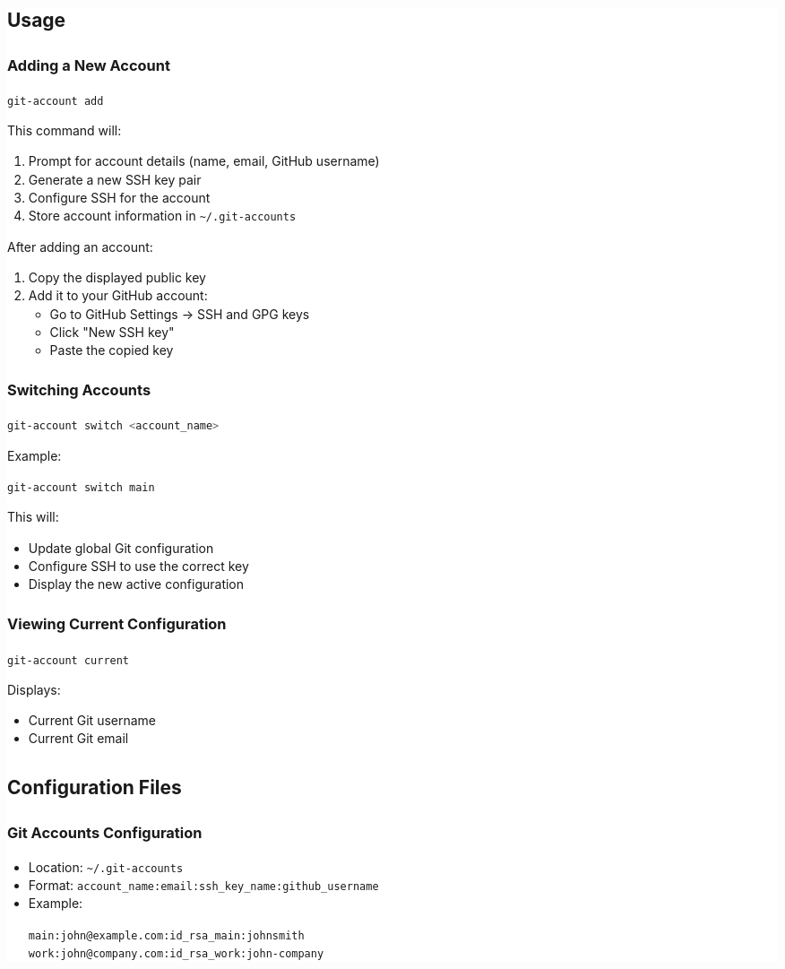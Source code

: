 ## Usage

### Adding a New Account

```bash
git-account add
```

This command will:
1. Prompt for account details (name, email, GitHub username)
2. Generate a new SSH key pair
3. Configure SSH for the account
4. Store account information in `~/.git-accounts`

After adding an account:
1. Copy the displayed public key
2. Add it to your GitHub account:
   - Go to GitHub Settings → SSH and GPG keys
   - Click "New SSH key"
   - Paste the copied key

### Switching Accounts

```bash
git-account switch <account_name>
```

Example:
```bash
git-account switch main
```

This will:
- Update global Git configuration
- Configure SSH to use the correct key
- Display the new active configuration

### Viewing Current Configuration

```bash
git-account current
```

Displays:
- Current Git username
- Current Git email

## Configuration Files

### Git Accounts Configuration
- Location: `~/.git-accounts`
- Format: `account_name:email:ssh_key_name:github_username`
- Example:
  ```
  main:john@example.com:id_rsa_main:johnsmith
  work:john@company.com:id_rsa_work:john-company
  ```
